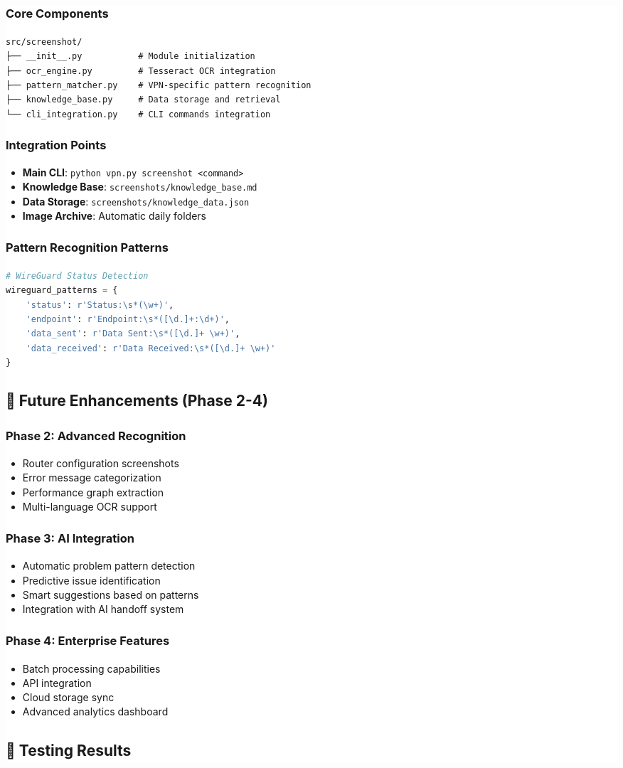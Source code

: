 ### Core Components
```
src/screenshot/
├── __init__.py           # Module initialization
├── ocr_engine.py         # Tesseract OCR integration
├── pattern_matcher.py    # VPN-specific pattern recognition
├── knowledge_base.py     # Data storage and retrieval
└── cli_integration.py    # CLI commands integration
```

### Integration Points
- **Main CLI**: `python vpn.py screenshot <command>`
- **Knowledge Base**: `screenshots/knowledge_base.md`
- **Data Storage**: `screenshots/knowledge_data.json`
- **Image Archive**: Automatic daily folders

### Pattern Recognition Patterns
```python
# WireGuard Status Detection
wireguard_patterns = {
    'status': r'Status:\s*(\w+)',
    'endpoint': r'Endpoint:\s*([\d.]+:\d+)',
    'data_sent': r'Data Sent:\s*([\d.]+ \w+)',
    'data_received': r'Data Received:\s*([\d.]+ \w+)'
}
```

## 🔮 Future Enhancements (Phase 2-4)

### Phase 2: Advanced Recognition
- Router configuration screenshots
- Error message categorization
- Performance graph extraction
- Multi-language OCR support

### Phase 3: AI Integration
- Automatic problem pattern detection
- Predictive issue identification
- Smart suggestions based on patterns
- Integration with AI handoff system

### Phase 4: Enterprise Features
- Batch processing capabilities
- API integration
- Cloud storage sync
- Advanced analytics dashboard

## 🧪 Testing Results
